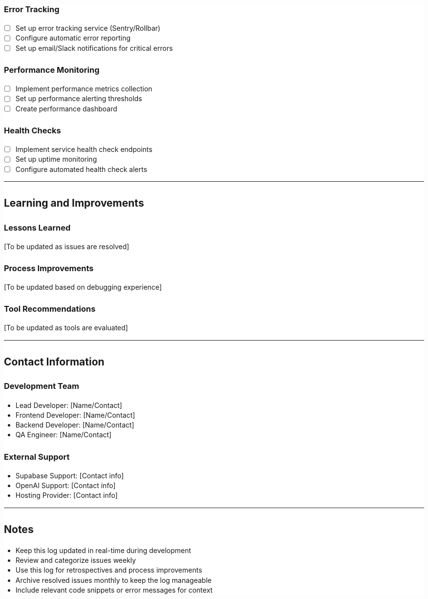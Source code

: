 ### Error Tracking
- [ ] Set up error tracking service (Sentry/Rollbar)
- [ ] Configure automatic error reporting
- [ ] Set up email/Slack notifications for critical errors

### Performance Monitoring
- [ ] Implement performance metrics collection
- [ ] Set up performance alerting thresholds
- [ ] Create performance dashboard

### Health Checks
- [ ] Implement service health check endpoints
- [ ] Set up uptime monitoring
- [ ] Configure automated health check alerts

---

## Learning and Improvements

### Lessons Learned
[To be updated as issues are resolved]

### Process Improvements
[To be updated based on debugging experience]

### Tool Recommendations
[To be updated as tools are evaluated]

---

## Contact Information

### Development Team
- Lead Developer: [Name/Contact]
- Frontend Developer: [Name/Contact]  
- Backend Developer: [Name/Contact]
- QA Engineer: [Name/Contact]

### External Support
- Supabase Support: [Contact info]
- OpenAI Support: [Contact info]
- Hosting Provider: [Contact info]

---

## Notes
- Keep this log updated in real-time during development
- Review and categorize issues weekly
- Use this log for retrospectives and process improvements
- Archive resolved issues monthly to keep the log manageable
- Include relevant code snippets or error messages for context